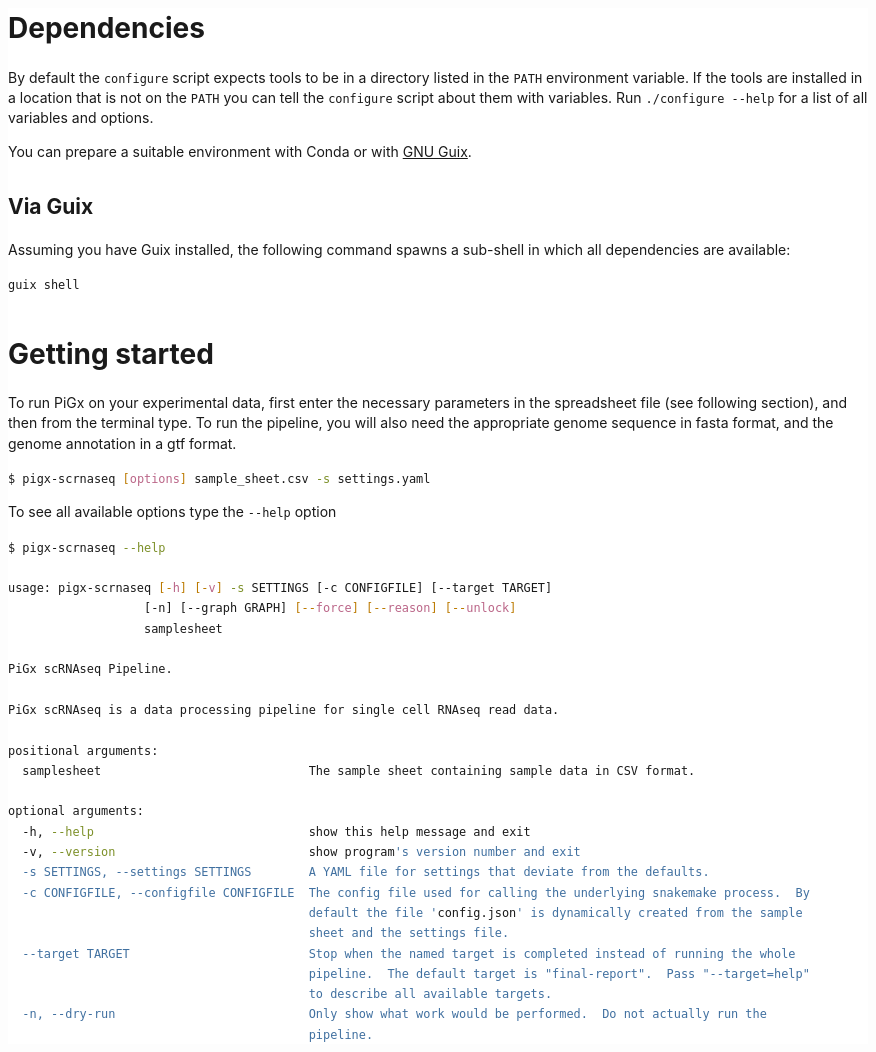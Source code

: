 # Dependencies

By default the `configure` script expects tools to be in a directory
listed in the `PATH` environment variable.  If the tools are installed
in a location that is not on the `PATH` you can tell the `configure`
script about them with variables.  Run `./configure --help` for a list
of all variables and options.

You can prepare a suitable environment with Conda or with [GNU
Guix](https://gnu.org/s/guix).  

## Via Guix

Assuming you have Guix installed, the following command spawns a
sub-shell in which all dependencies are available:

```sh
guix shell
```

# Getting started

To run PiGx on your experimental data, first enter the necessary parameters in the spreadsheet file (see following section), and then from the terminal type.
To run the pipeline, you will also need the appropriate genome sequence in fasta format, and the genome annotation in a 
gtf format.

```sh
$ pigx-scrnaseq [options] sample_sheet.csv -s settings.yaml
```

To see all available options type the `--help` option

```sh
$ pigx-scrnaseq --help

usage: pigx-scrnaseq [-h] [-v] -s SETTINGS [-c CONFIGFILE] [--target TARGET]
                   [-n] [--graph GRAPH] [--force] [--reason] [--unlock]
                   samplesheet

PiGx scRNAseq Pipeline.

PiGx scRNAseq is a data processing pipeline for single cell RNAseq read data.

positional arguments:
  samplesheet                             The sample sheet containing sample data in CSV format.

optional arguments:
  -h, --help                              show this help message and exit
  -v, --version                           show program's version number and exit
  -s SETTINGS, --settings SETTINGS        A YAML file for settings that deviate from the defaults.
  -c CONFIGFILE, --configfile CONFIGFILE  The config file used for calling the underlying snakemake process.  By
                                          default the file 'config.json' is dynamically created from the sample
                                          sheet and the settings file.
  --target TARGET                         Stop when the named target is completed instead of running the whole
                                          pipeline.  The default target is "final-report".  Pass "--target=help"
                                          to describe all available targets.
  -n, --dry-run                           Only show what work would be performed.  Do not actually run the
                                          pipeline.
```
